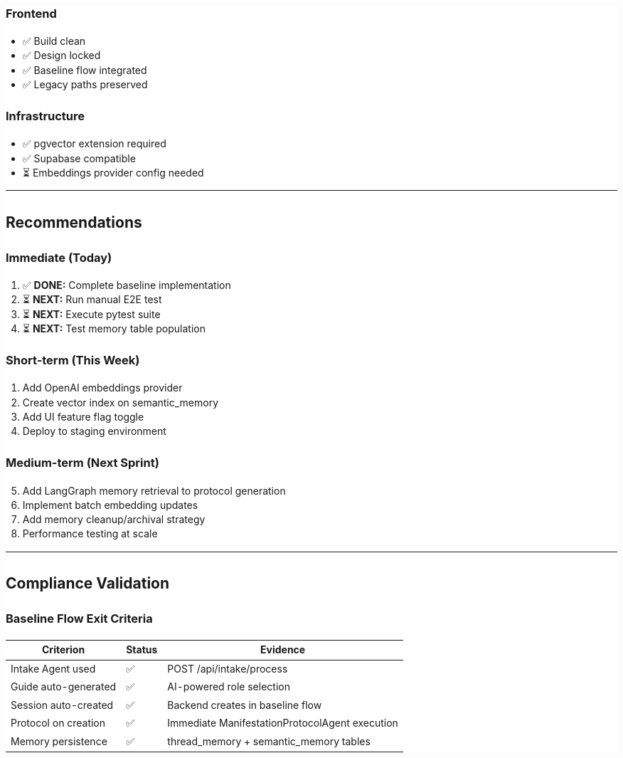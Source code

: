 ### Frontend
- ✅ Build clean
- ✅ Design locked
- ✅ Baseline flow integrated
- ✅ Legacy paths preserved

### Infrastructure
- ✅ pgvector extension required
- ✅ Supabase compatible
- ⏳ Embeddings provider config needed

---

## Recommendations

### Immediate (Today)
1. ✅ **DONE:** Complete baseline implementation
2. ⏳ **NEXT:** Run manual E2E test
3. ⏳ **NEXT:** Execute pytest suite
4. ⏳ **NEXT:** Test memory table population

### Short-term (This Week)
1. Add OpenAI embeddings provider
2. Create vector index on semantic_memory
3. Add UI feature flag toggle
4. Deploy to staging environment

### Medium-term (Next Sprint)
5. Add LangGraph memory retrieval to protocol generation
6. Implement batch embedding updates
7. Add memory cleanup/archival strategy
8. Performance testing at scale

---

## Compliance Validation

### Baseline Flow Exit Criteria
| Criterion | Status | Evidence |
|-----------|--------|----------|
| Intake Agent used | ✅ | POST /api/intake/process |
| Guide auto-generated | ✅ | AI-powered role selection |
| Session auto-created | ✅ | Backend creates in baseline flow |
| Protocol on creation | ✅ | Immediate ManifestationProtocolAgent execution |
| Memory persistence | ✅ | thread_memory + semantic_memory tables |
